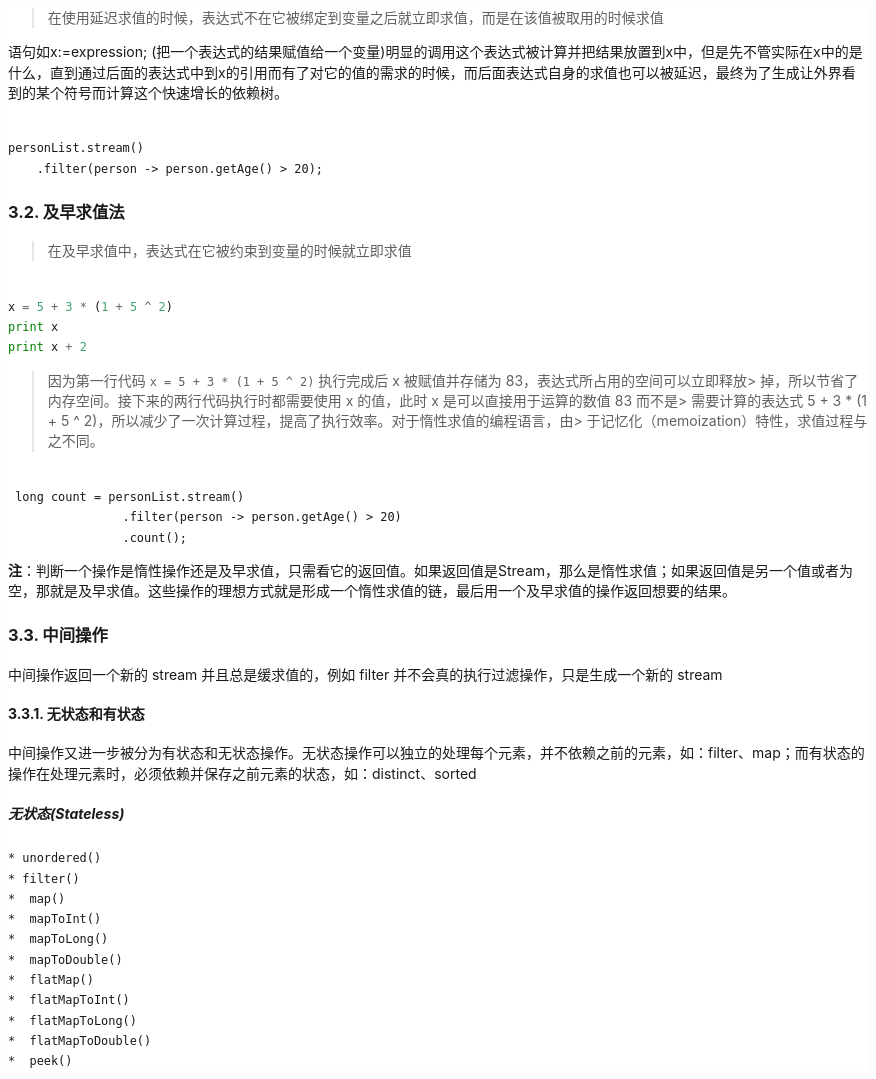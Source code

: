 > 在使用延迟求值的时候，表达式不在它被绑定到变量之后就立即求值，而是在该值被取用的时候求值

语句如x:=expression; (把一个表达式的结果赋值给一个变量)明显的调用这个表达式被计算并把结果放置到x中，但是先不管实际在x中的是什么，直到通过后面的表达式中到x的引用而有了对它的值的需求的时候，而后面表达式自身的求值也可以被延迟，最终为了生成让外界看到的某个符号而计算这个快速增长的依赖树。

```text

personList.stream()
    .filter(person -> person.getAge() > 20);

```

### 3.2. 及早求值法

> 在及早求值中，表达式在它被约束到变量的时候就立即求值

```python

x = 5 + 3 * (1 + 5 ^ 2)
print x
print x + 2

```

> 因为第一行代码 `x = 5 + 3 * (1 + 5 ^ 2)` 执行完成后 x 被赋值并存储为 83，表达式所占用的空间可以立即释放> 掉，所以节省了内存空间。接下来的两行代码执行时都需要使用 x 的值，此时 x 是可以直接用于运算的数值 83 而不是> 需要计算的表达式 5 + 3 * (1 + 5 ^ 2)，所以减少了一次计算过程，提高了执行效率。对于惰性求值的编程语言，由> 于记忆化（memoization）特性，求值过程与之不同。

```text

 long count = personList.stream()
                .filter(person -> person.getAge() > 20)
                .count();

```

**注**：判断一个操作是惰性操作还是及早求值，只需看它的返回值。如果返回值是Stream，那么是惰性求值；如果返回值是另一个值或者为空，那就是及早求值。这些操作的理想方式就是形成一个惰性求值的链，最后用一个及早求值的操作返回想要的结果。

### 3.3. 中间操作

中间操作返回一个新的 stream 并且总是缓求值的，例如 filter 并不会真的执行过滤操作，只是生成一个新的 stream

#### 3.3.1. 无状态和有状态

中间操作又进一步被分为有状态和无状态操作。无状态操作可以独立的处理每个元素，并不依赖之前的元素，如：filter、map；而有状态的操作在处理元素时，必须依赖并保存之前元素的状态，如：distinct、sorted

##### 无状态(Stateless)

    * unordered()
    * filter()
    *  map()
    *  mapToInt()
    *  mapToLong()
    *  mapToDouble()
    *  flatMap()
    *  flatMapToInt()
    *  flatMapToLong()
    *  flatMapToDouble()
    *  peek()

